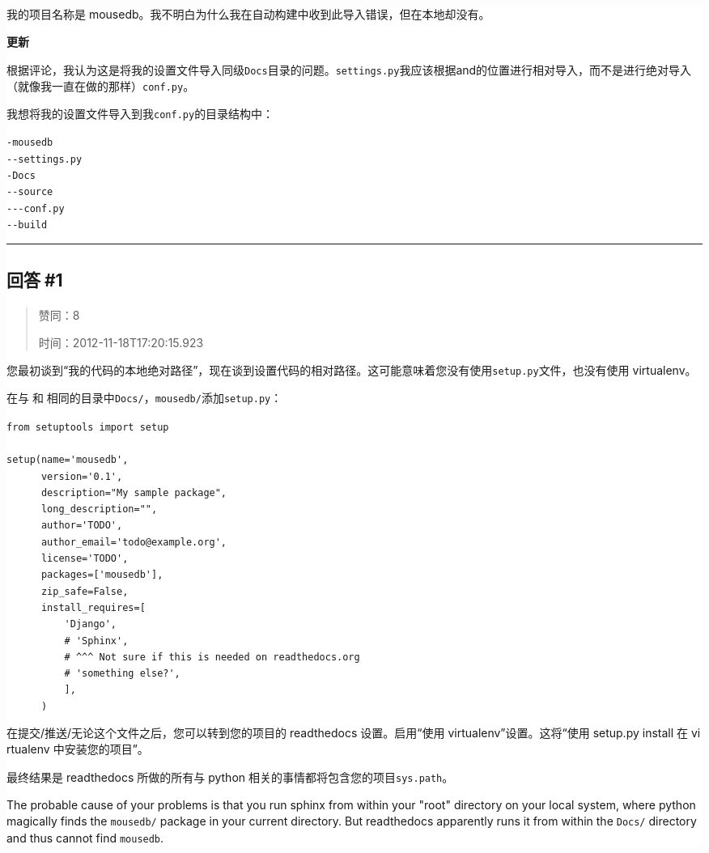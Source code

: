 我的项目名称是 mousedb。我不明白为什么我在自动构建中收到此导入错误，但在本地却没有。

**更新**

根据评论，我认为这是将我的设置文件导入同级`Docs`目录的问题。`settings.py`我应该根据and的位置进行相对导入，而不是进行绝对导入（就像我一直在做的那样）`conf.py`。

我想将我的设置文件导入到我`conf.py`的目录结构中：

```
-mousedb
--settings.py
-Docs
--source
---conf.py
--build 
```

* * *

## 回答 #1

> 赞同：8
> 
> 时间：2012-11-18T17:20:15.923

您最初谈到“我的代码的本地绝对路径”，现在谈到设置代码的相对路径。这可能意味着您没有使用`setup.py`文件，也没有使用 virtualenv。

在与 和 相同的目录中`Docs/`，`mousedb/`添加`setup.py`：

```
from setuptools import setup

setup(name='mousedb',
      version='0.1',
      description="My sample package",
      long_description="",
      author='TODO',
      author_email='todo@example.org',
      license='TODO',
      packages=['mousedb'],
      zip_safe=False,
      install_requires=[
          'Django',
          # 'Sphinx',
          # ^^^ Not sure if this is needed on readthedocs.org
          # 'something else?',
          ],
      ) 
```

在提交/推送/无论这个文件之后，您可以转到您的项目的 readthedocs 设置。启用“使用 virtualenv”设置。这将“使用 setup.py install 在 vi​​rtualenv 中安装您的项目”。

最终结果是 readthedocs 所做的所有与 python 相关的事情都将包含您的项目`sys.path`。

The probable cause of your problems is that you run sphinx from within your "root" directory on your local system, where python magically finds the `mousedb/` package in your current directory. But readthedocs apparently runs it from within the `Docs/` directory and thus cannot find `mousedb`.
